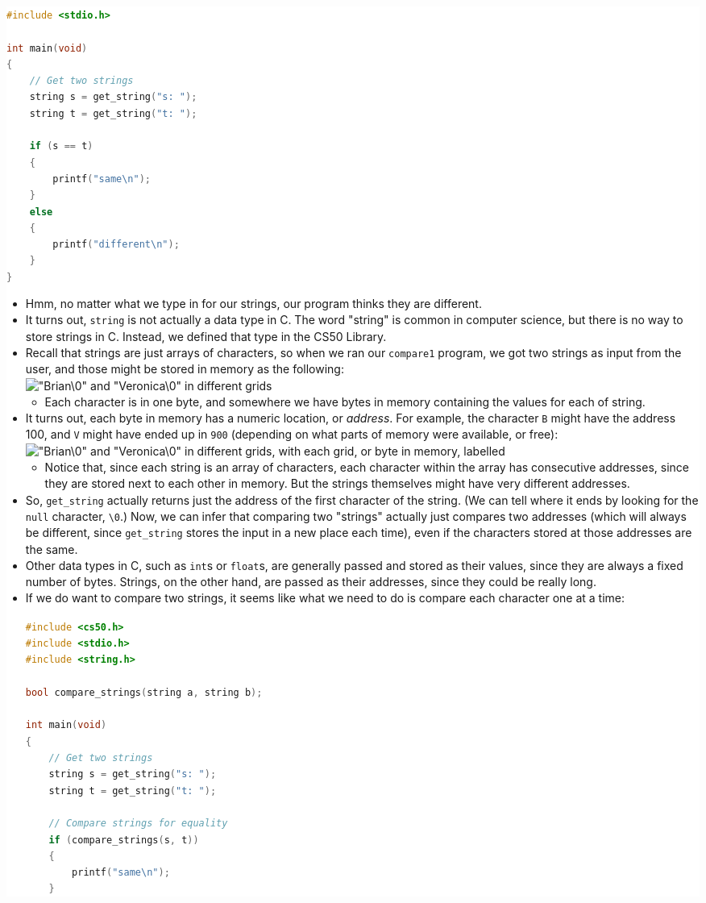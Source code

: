   ```c
  #include <stdio.h>

  int main(void)
  {
      // Get two strings
      string s = get_string("s: ");
      string t = get_string("t: ");

      if (s == t)
      {
          printf("same\n");
      }
      else
      {
          printf("different\n");
      }
  }
  ```
  * Hmm, no matter what we type in for our strings, our program thinks they are different.
* It turns out, `string` is not actually a data type in C. The word "string" is common in computer science, but there is no way to store strings in C. Instead, we defined that type in the CS50 Library.
* Recall that strings are just arrays of characters, so when we ran our `compare1` program, we got two strings as input from the user, and those might be stored in memory as the following:<br>
  !["Brian\0" and "Veronica\0" in different grids](/strings.png)
  * Each character is in one byte, and somewhere we have bytes in memory containing the values for each of string.
* It turns out, each byte in memory has a numeric location, or *address*. For example, the character `B` might have the address 100, and `V` might have ended up in `900` (depending on what parts of memory were available, or free):<br>
  !["Brian\0" and "Veronica\0" in different grids, with each grid, or byte in memory, labelled](/strings_with_addresses.png)
  * Notice that, since each string is an array of characters, each character within the array has consecutive addresses, since they are stored next to each other in memory. But the strings themselves might have very different addresses.
* So, `get_string` actually returns just the address of the first character of the string. (We can tell where it ends by looking for the `null` character, `\0`.) Now, we can infer that comparing two "strings" actually just compares two addresses (which will always be different, since `get_string` stores the input in a new place each time), even if the characters stored at those addresses are the same.
* Other data types in C, such as `int`s or `float`s, are generally passed and stored as their values, since they are always a fixed number of bytes. Strings, on the other hand, are passed as their addresses, since they could be really long.
* If we do want to compare two strings, it seems like what we need to do is compare each character one at a time:
  ```c
  #include <cs50.h>
  #include <stdio.h>
  #include <string.h>

  bool compare_strings(string a, string b);

  int main(void)
  {
      // Get two strings
      string s = get_string("s: ");
      string t = get_string("t: ");

      // Compare strings for equality
      if (compare_strings(s, t))
      {
          printf("same\n");
      }
  ```